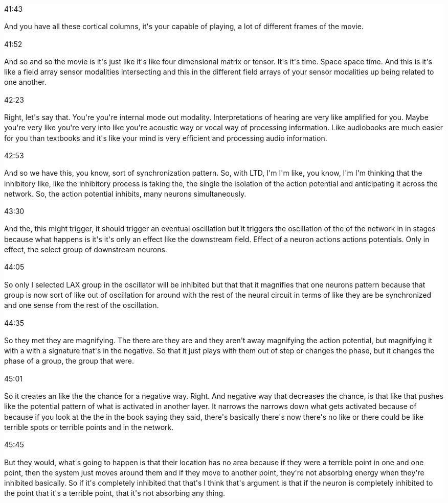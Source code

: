 41:43

And you have all these cortical columns, it's your capable of playing, a lot of different frames of the movie.

41:52

And so and so the movie is it's just like it's like four dimensional matrix or tensor. It's it's time. Space space time. And this is it's like a field array sensor modalities intersecting and this in the different field arrays of your sensor modalities up being related to one another.

42:23

Right, let's say that. You're you're internal mode out modality. Interpretations of hearing are very like amplified for you. Maybe you're very like you're very into like you're acoustic way or vocal way of processing information. Like audiobooks are much easier for you than textbooks and it's like your mind is very efficient and processing audio information.

42:53

And so we have this, you know, sort of synchronization pattern. So, with LTD, I'm I'm like, you know, I'm I'm thinking that the inhibitory like, like the inhibitory process is taking the, the single the isolation of the action potential and anticipating it across the network. So, the action potential inhibits, many neurons simultaneously.

43:30

And the, this might trigger, it should trigger an eventual oscillation but it triggers the oscillation of the of the network in in stages because what happens is it's it's only an effect like the downstream field. Effect of a neuron actions actions potentials. Only in effect, the select group of downstream neurons.

44:05

So only I selected LAX group in the oscillator will be inhibited but that that it magnifies that one neurons pattern because that group is now sort of like out of oscillation for around with the rest of the neural circuit in terms of like they are be synchronized and one sense from the rest of the oscillation.

44:35

So they met they are magnifying. The there are they are and they aren't away magnifying the action potential, but magnifying it with a with a signature that's in the negative. So that it just plays with them out of step or changes the phase, but it changes the phase of a group, the group that were.

45:01

So it creates an like the the chance for a negative way. Right. And negative way that decreases the chance, is that like that pushes like the potential pattern of what is activated in another layer. It narrows the narrows down what gets activated because of because if you look at the the in the book saying they said, there's basically there's now there's no like or there could be like terrible spots or terrible points and in the network.

45:45

But they would, what's going to happen is that their location has no area because if they were a terrible point in one and one point, then the system just moves around them and if they move to another point, they're not absorbing energy when they're inhibited basically. So if it's completely inhibited that that's I think that's argument is that if the neuron is completely inhibited to the point that it's a terrible point, that it's not absorbing any thing.
